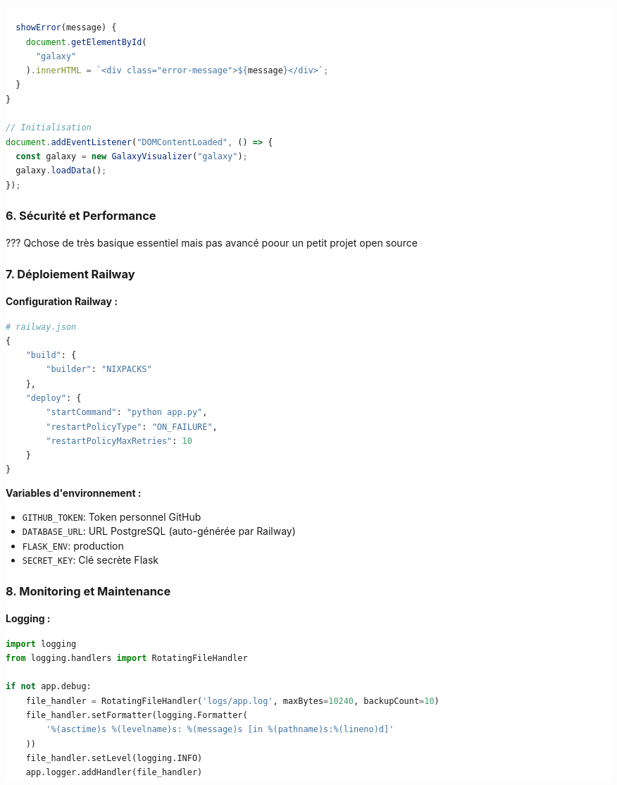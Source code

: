```javascript

  showError(message) {
    document.getElementById(
      "galaxy"
    ).innerHTML = `<div class="error-message">${message}</div>`;
  }
}

// Initialisation
document.addEventListener("DOMContentLoaded", () => {
  const galaxy = new GalaxyVisualizer("galaxy");
  galaxy.loadData();
});
```

### **6. Sécurité et Performance**

??? Qchose de très basique essentiel mais pas avancé poour un petit projet open source

### **7. Déploiement Railway**

**Configuration Railway :**

```python
# railway.json
{
    "build": {
        "builder": "NIXPACKS"
    },
    "deploy": {
        "startCommand": "python app.py",
        "restartPolicyType": "ON_FAILURE",
        "restartPolicyMaxRetries": 10
    }
}
```

**Variables d'environnement :**

- `GITHUB_TOKEN`: Token personnel GitHub
- `DATABASE_URL`: URL PostgreSQL (auto-générée par Railway)
- `FLASK_ENV`: production
- `SECRET_KEY`: Clé secrète Flask

### **8. Monitoring et Maintenance**

**Logging :**

```python
import logging
from logging.handlers import RotatingFileHandler

if not app.debug:
    file_handler = RotatingFileHandler('logs/app.log', maxBytes=10240, backupCount=10)
    file_handler.setFormatter(logging.Formatter(
        '%(asctime)s %(levelname)s: %(message)s [in %(pathname)s:%(lineno)d]'
    ))
    file_handler.setLevel(logging.INFO)
    app.logger.addHandler(file_handler)
```

